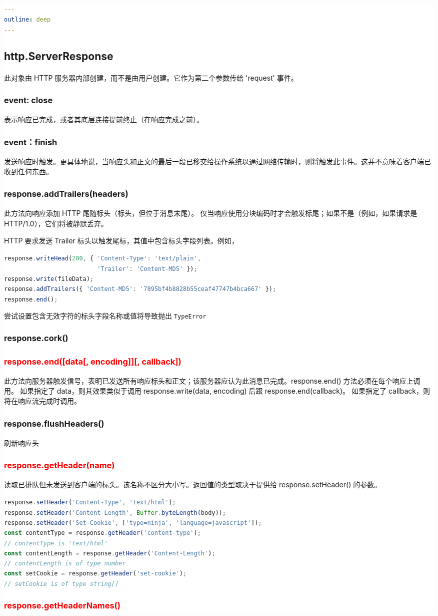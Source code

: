```yaml
---
outline: deep
---
```


## http.ServerResponse

此对象由 HTTP 服务器内部创建，而不是由用户创建。它作为第二个参数传给 'request' 事件。

### event: close

表示响应已完成，或者其底层连接提前终止（在响应完成之前）。

### event：finish

发送响应时触发。更具体地说，当响应头和正文的最后一段已移交给操作系统以通过网络传输时，则将触发此事件。这并不意味着客户端已收到任何东西。

### response.addTrailers(headers)

此方法向响应添加 HTTP 尾随标头（标头，但位于消息末尾）。
仅当响应使用分块编码时才会触发标尾；如果不是（例如，如果请求是 HTTP/1.0），它们将被静默丢弃。

HTTP 要求发送 Trailer 标头以触发尾标，其值中包含标头字段列表。例如，
```js
response.writeHead(200, { 'Content-Type': 'text/plain',
                          'Trailer': 'Content-MD5' });
response.write(fileData);
response.addTrailers({ 'Content-MD5': '7895bf4b8828b55ceaf47747b4bca667' });
response.end();
```
尝试设置包含无效字符的标头字段名称或值将导致抛出 `TypeError`

### response.cork()

### <font color='red'>response.end([data[, encoding]][, callback])</font>

此方法向服务器触发信号，表明已发送所有响应标头和正文；该服务器应认为此消息已完成。response.end() 方法必须在每个响应上调用。
如果指定了 data，则其效果类似于调用 response.write(data, encoding) 后跟 response.end(callback)。
如果指定了 callback，则将在响应流完成时调用。

### response.flushHeaders()

刷新响应头

### <font color='red'>response.getHeader(name)</font>

读取已排队但未发送到客户端的标头。该名称不区分大小写。返回值的类型取决于提供给 response.setHeader() 的参数。

```js
response.setHeader('Content-Type', 'text/html');
response.setHeader('Content-Length', Buffer.byteLength(body));
response.setHeader('Set-Cookie', ['type=ninja', 'language=javascript']);
const contentType = response.getHeader('content-type');
// contentType is 'text/html'
const contentLength = response.getHeader('Content-Length');
// contentLength is of type number
const setCookie = response.getHeader('set-cookie');
// setCookie is of type string[]
```
### <font color='red'>response.getHeaderNames()</font>
